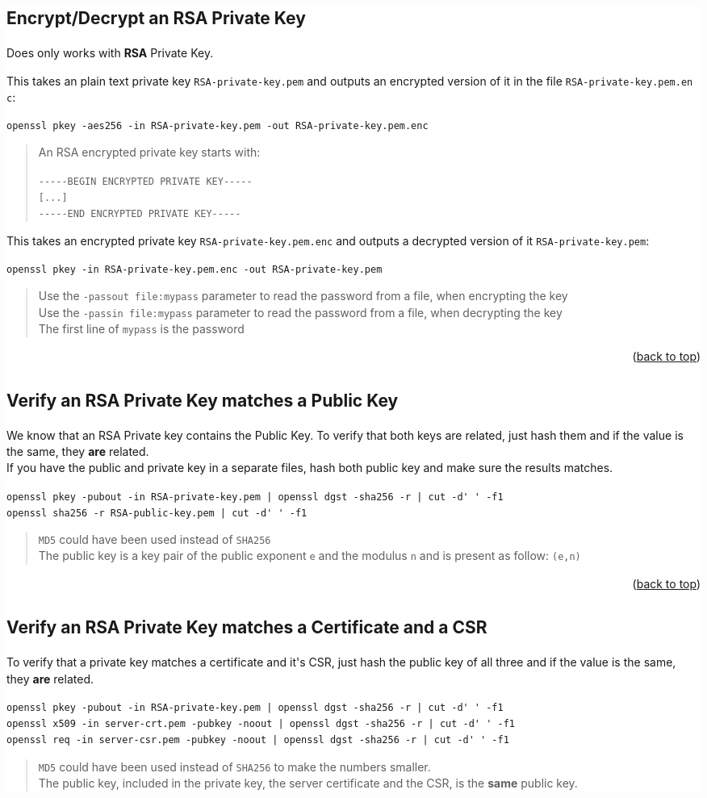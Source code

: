 ## Encrypt/Decrypt an RSA Private Key
Does only works with **RSA** Private Key.

This takes an plain text private key `RSA-private-key.pem` and outputs an encrypted version of it in the file `RSA-private-key.pem.enc`:
```shell
openssl pkey -aes256 -in RSA-private-key.pem -out RSA-private-key.pem.enc
```
>An RSA encrypted private key starts with:  
>```
>-----BEGIN ENCRYPTED PRIVATE KEY-----
> [...]
>-----END ENCRYPTED PRIVATE KEY-----
>```

This takes an encrypted private key `RSA-private-key.pem.enc` and outputs a decrypted version of it `RSA-private-key.pem`:
```shell
openssl pkey -in RSA-private-key.pem.enc -out RSA-private-key.pem
```
>Use the `-passout file:mypass` parameter to read the password from a file, when encrypting the key  
>Use the `-passin file:mypass` parameter to read the password from a file, when decrypting the key  
>The first line of `mypass` is the password  
<p align="right">(<a href="#readme-top">back to top</a>)</p>

## Verify an RSA Private Key matches a Public Key
We know that an RSA Private key contains the Public Key. To verify that both keys are related, just hash them and if the value is the same, they **are** related.  
If you have the public and private key in a separate files, hash both public key and make sure the results matches.  
```shell
openssl pkey -pubout -in RSA-private-key.pem | openssl dgst -sha256 -r | cut -d' ' -f1
openssl sha256 -r RSA-public-key.pem | cut -d' ' -f1
```
>`MD5` could have been used instead of `SHA256`  
>The public key is a key pair of the public exponent `e` and the modulus `n` and is present as follow: `(e,n)`
<p align="right">(<a href="#readme-top">back to top</a>)</p>

## Verify an RSA Private Key matches a Certificate and a CSR
To verify that a private key matches a certificate and it's CSR, just hash the public key of all three and if the value is the same, they **are** related.  
```shell
openssl pkey -pubout -in RSA-private-key.pem | openssl dgst -sha256 -r | cut -d' ' -f1
openssl x509 -in server-crt.pem -pubkey -noout | openssl dgst -sha256 -r | cut -d' ' -f1
openssl req -in server-csr.pem -pubkey -noout | openssl dgst -sha256 -r | cut -d' ' -f1
```
>`MD5` could have been used instead of `SHA256` to make the numbers smaller.  
>The public key, included in the private key, the server certificate and the CSR, is the **same** public key.
